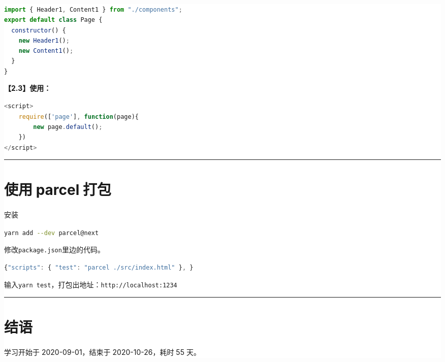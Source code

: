 ```js
import { Header1, Content1 } from "./components";
export default class Page {
  constructor() {
    new Header1();
    new Content1();
  }
}
```

**【2.3】使用：**

```js
<script>
    require(['page'], function(page){
        new page.default();
    })
</script>
```

---

# 使用 parcel 打包

安装

```bash
yarn add --dev parcel@next
```

修改`package.json`里边的代码。

```js
{"scripts": { "test": "parcel ./src/index.html" }, }
```

输入`yarn test`，打包出地址：`http://localhost:1234`

---

# 结语

学习开始于 2020-09-01，结束于 2020-10-26，耗时 55 天。
